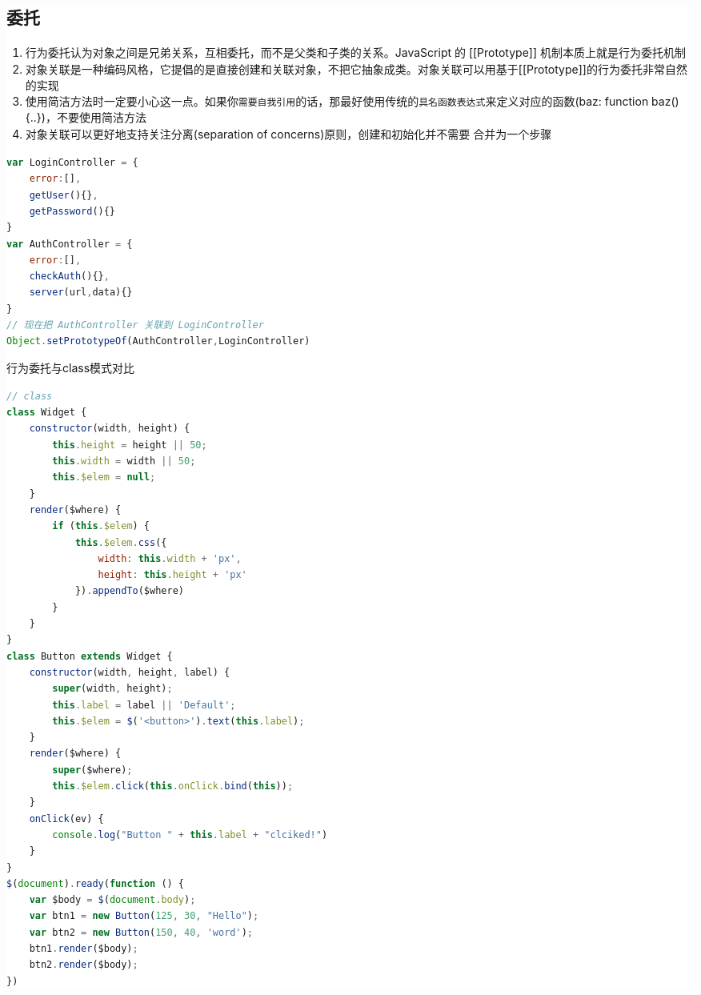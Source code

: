 ## 委托

1. 行为委托认为对象之间是兄弟关系，互相委托，而不是父类和子类的关系。JavaScript 的 [[Prototype]] 机制本质上就是行为委托机制
2. 对象关联是一种编码风格，它提倡的是直接创建和关联对象，不把它抽象成类。对象关联可以用基于[[Prototype]]的行为委托非常自然的实现
3. 使用简洁方法时一定要小心这一点。如果你`需要自我引用`的话，那最好使用传统的`具名函数表达式`来定义对应的函数(baz: function baz(){..})，不要使用简洁方法
4. 对象关联可以更好地支持关注分离(separation of concerns)原则，创建和初始化并不需要 合并为一个步骤

```js
var LoginController = {
    error:[],
    getUser(){},
    getPassword(){}
}
var AuthController = {
    error:[],
    checkAuth(){},
    server(url,data){}
}
// 现在把 AuthController 关联到 LoginController
Object.setPrototypeOf(AuthController,LoginController)
```

行为委托与class模式对比

```js
// class
class Widget {
    constructor(width, height) {
        this.height = height || 50;
        this.width = width || 50;
        this.$elem = null;
    }
    render($where) {
        if (this.$elem) {
            this.$elem.css({
                width: this.width + 'px',
                height: this.height + 'px'
            }).appendTo($where)
        }
    }
}
class Button extends Widget {
    constructor(width, height, label) {
        super(width, height);
        this.label = label || 'Default';
        this.$elem = $('<button>').text(this.label);
    }
    render($where) {
        super($where);
        this.$elem.click(this.onClick.bind(this));
    }
    onClick(ev) {
        console.log("Button " + this.label + "clciked!")
    }
}
$(document).ready(function () {
    var $body = $(document.body);
    var btn1 = new Button(125, 30, "Hello");
    var btn2 = new Button(150, 40, 'word');
    btn1.render($body);
    btn2.render($body);
})


```